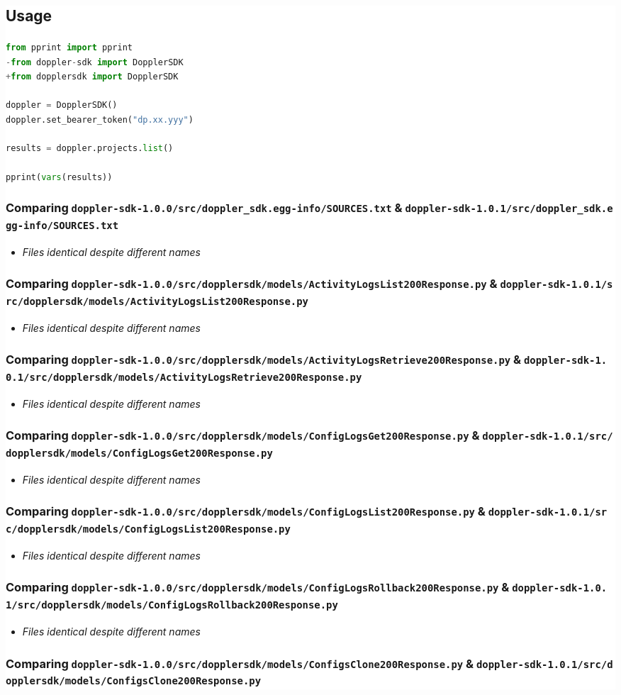  ## Usage
 
 ```python
 from pprint import pprint
-from doppler-sdk import DopplerSDK
+from dopplersdk import DopplerSDK
 
 doppler = DopplerSDK()
 doppler.set_bearer_token("dp.xx.yyy")
 
 results = doppler.projects.list()
 
 pprint(vars(results))
```

### Comparing `doppler-sdk-1.0.0/src/doppler_sdk.egg-info/SOURCES.txt` & `doppler-sdk-1.0.1/src/doppler_sdk.egg-info/SOURCES.txt`

 * *Files identical despite different names*

### Comparing `doppler-sdk-1.0.0/src/dopplersdk/models/ActivityLogsList200Response.py` & `doppler-sdk-1.0.1/src/dopplersdk/models/ActivityLogsList200Response.py`

 * *Files identical despite different names*

### Comparing `doppler-sdk-1.0.0/src/dopplersdk/models/ActivityLogsRetrieve200Response.py` & `doppler-sdk-1.0.1/src/dopplersdk/models/ActivityLogsRetrieve200Response.py`

 * *Files identical despite different names*

### Comparing `doppler-sdk-1.0.0/src/dopplersdk/models/ConfigLogsGet200Response.py` & `doppler-sdk-1.0.1/src/dopplersdk/models/ConfigLogsGet200Response.py`

 * *Files identical despite different names*

### Comparing `doppler-sdk-1.0.0/src/dopplersdk/models/ConfigLogsList200Response.py` & `doppler-sdk-1.0.1/src/dopplersdk/models/ConfigLogsList200Response.py`

 * *Files identical despite different names*

### Comparing `doppler-sdk-1.0.0/src/dopplersdk/models/ConfigLogsRollback200Response.py` & `doppler-sdk-1.0.1/src/dopplersdk/models/ConfigLogsRollback200Response.py`

 * *Files identical despite different names*

### Comparing `doppler-sdk-1.0.0/src/dopplersdk/models/ConfigsClone200Response.py` & `doppler-sdk-1.0.1/src/dopplersdk/models/ConfigsClone200Response.py`
